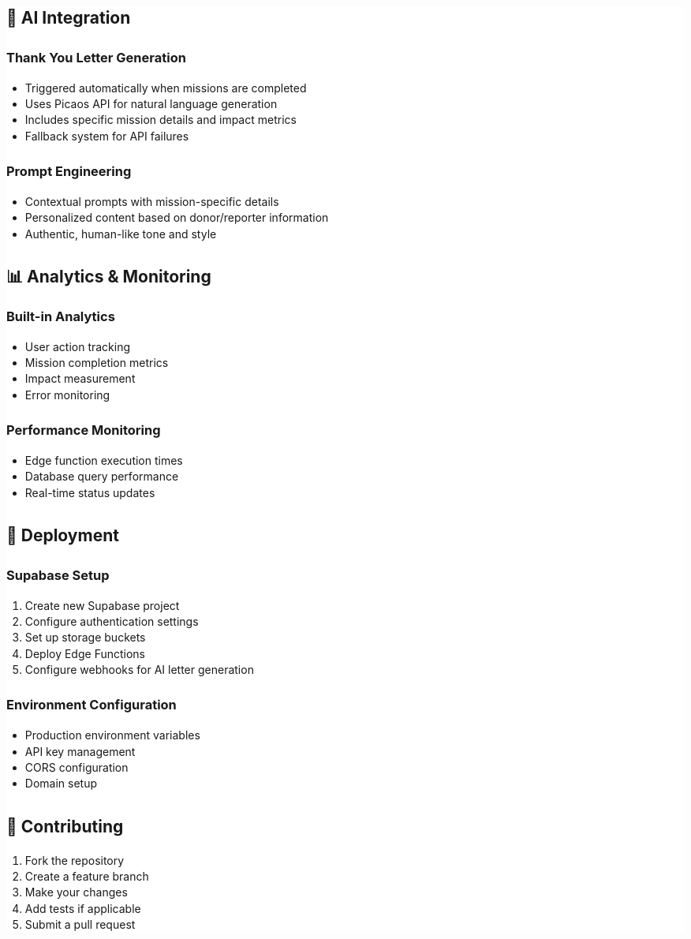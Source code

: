 ## 🤖 AI Integration

### Thank You Letter Generation
- Triggered automatically when missions are completed
- Uses Picaos API for natural language generation
- Includes specific mission details and impact metrics
- Fallback system for API failures

### Prompt Engineering
- Contextual prompts with mission-specific details
- Personalized content based on donor/reporter information
- Authentic, human-like tone and style

## 📊 Analytics & Monitoring

### Built-in Analytics
- User action tracking
- Mission completion metrics
- Impact measurement
- Error monitoring

### Performance Monitoring
- Edge function execution times
- Database query performance
- Real-time status updates

## 🚀 Deployment

### Supabase Setup
1. Create new Supabase project
2. Configure authentication settings
3. Set up storage buckets
4. Deploy Edge Functions
5. Configure webhooks for AI letter generation

### Environment Configuration
- Production environment variables
- API key management
- CORS configuration
- Domain setup

## 🤝 Contributing

1. Fork the repository
2. Create a feature branch
3. Make your changes
4. Add tests if applicable
5. Submit a pull request
